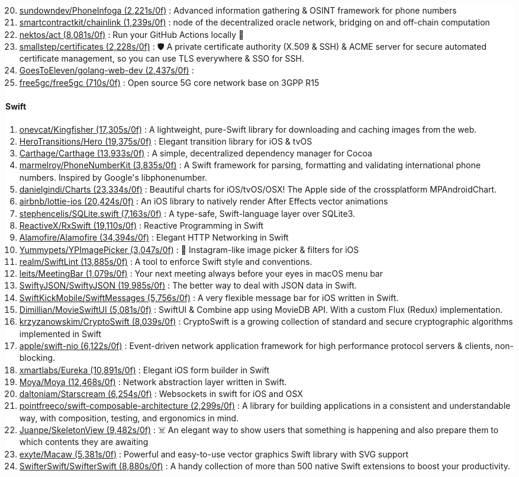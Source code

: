 20. [sundowndev/PhoneInfoga (2,221s/0f)](https://github.com/sundowndev/PhoneInfoga) : Advanced information gathering & OSINT framework for phone numbers
21. [smartcontractkit/chainlink (1,239s/0f)](https://github.com/smartcontractkit/chainlink) : node of the decentralized oracle network, bridging on and off-chain computation
22. [nektos/act (8,081s/0f)](https://github.com/nektos/act) : Run your GitHub Actions locally 🚀
23. [smallstep/certificates (2,228s/0f)](https://github.com/smallstep/certificates) : 🛡️ A private certificate authority (X.509 & SSH) & ACME server for secure automated certificate management, so you can use TLS everywhere & SSO for SSH.
24. [GoesToEleven/golang-web-dev (2,437s/0f)](https://github.com/GoesToEleven/golang-web-dev) : 
25. [free5gc/free5gc (710s/0f)](https://github.com/free5gc/free5gc) : Open source 5G core network base on 3GPP R15

#### Swift
1. [onevcat/Kingfisher (17,305s/0f)](https://github.com/onevcat/Kingfisher) : A lightweight, pure-Swift library for downloading and caching images from the web.
2. [HeroTransitions/Hero (19,375s/0f)](https://github.com/HeroTransitions/Hero) : Elegant transition library for iOS & tvOS
3. [Carthage/Carthage (13,933s/0f)](https://github.com/Carthage/Carthage) : A simple, decentralized dependency manager for Cocoa
4. [marmelroy/PhoneNumberKit (3,835s/0f)](https://github.com/marmelroy/PhoneNumberKit) : A Swift framework for parsing, formatting and validating international phone numbers. Inspired by Google's libphonenumber.
5. [danielgindi/Charts (23,334s/0f)](https://github.com/danielgindi/Charts) : Beautiful charts for iOS/tvOS/OSX! The Apple side of the crossplatform MPAndroidChart.
6. [airbnb/lottie-ios (20,424s/0f)](https://github.com/airbnb/lottie-ios) : An iOS library to natively render After Effects vector animations
7. [stephencelis/SQLite.swift (7,163s/0f)](https://github.com/stephencelis/SQLite.swift) : A type-safe, Swift-language layer over SQLite3.
8. [ReactiveX/RxSwift (19,110s/0f)](https://github.com/ReactiveX/RxSwift) : Reactive Programming in Swift
9. [Alamofire/Alamofire (34,394s/0f)](https://github.com/Alamofire/Alamofire) : Elegant HTTP Networking in Swift
10. [Yummypets/YPImagePicker (3,047s/0f)](https://github.com/Yummypets/YPImagePicker) : 📸 Instagram-like image picker & filters for iOS
11. [realm/SwiftLint (13,885s/0f)](https://github.com/realm/SwiftLint) : A tool to enforce Swift style and conventions.
12. [leits/MeetingBar (1,079s/0f)](https://github.com/leits/MeetingBar) : Your next meeting always before your eyes in macOS menu bar
13. [SwiftyJSON/SwiftyJSON (19,985s/0f)](https://github.com/SwiftyJSON/SwiftyJSON) : The better way to deal with JSON data in Swift.
14. [SwiftKickMobile/SwiftMessages (5,756s/0f)](https://github.com/SwiftKickMobile/SwiftMessages) : A very flexible message bar for iOS written in Swift.
15. [Dimillian/MovieSwiftUI (5,081s/0f)](https://github.com/Dimillian/MovieSwiftUI) : SwiftUI & Combine app using MovieDB API. With a custom Flux (Redux) implementation.
16. [krzyzanowskim/CryptoSwift (8,039s/0f)](https://github.com/krzyzanowskim/CryptoSwift) : CryptoSwift is a growing collection of standard and secure cryptographic algorithms implemented in Swift
17. [apple/swift-nio (6,122s/0f)](https://github.com/apple/swift-nio) : Event-driven network application framework for high performance protocol servers & clients, non-blocking.
18. [xmartlabs/Eureka (10,891s/0f)](https://github.com/xmartlabs/Eureka) : Elegant iOS form builder in Swift
19. [Moya/Moya (12,468s/0f)](https://github.com/Moya/Moya) : Network abstraction layer written in Swift.
20. [daltoniam/Starscream (6,254s/0f)](https://github.com/daltoniam/Starscream) : Websockets in swift for iOS and OSX
21. [pointfreeco/swift-composable-architecture (2,299s/0f)](https://github.com/pointfreeco/swift-composable-architecture) : A library for building applications in a consistent and understandable way, with composition, testing, and ergonomics in mind.
22. [Juanpe/SkeletonView (9,482s/0f)](https://github.com/Juanpe/SkeletonView) : ☠️ An elegant way to show users that something is happening and also prepare them to which contents they are awaiting
23. [exyte/Macaw (5,381s/0f)](https://github.com/exyte/Macaw) : Powerful and easy-to-use vector graphics Swift library with SVG support
24. [SwifterSwift/SwifterSwift (8,880s/0f)](https://github.com/SwifterSwift/SwifterSwift) : A handy collection of more than 500 native Swift extensions to boost your productivity.
